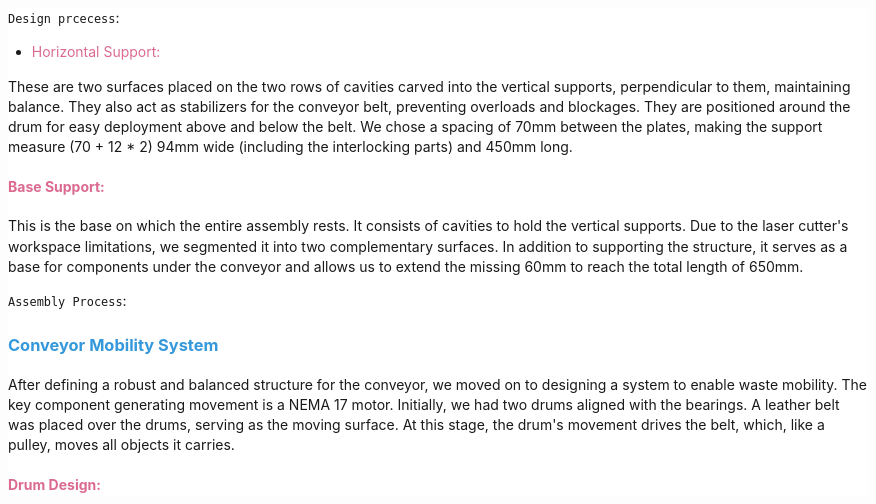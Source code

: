 `Design prcecess`:
<iframe src="https://player.vimeo.com/video/1105380277?title=0&amp;byline=0&amp;portrait=0&amp;badge=0&amp;autopause=0&amp;player_id=0&amp;app_id=58479" width="100%" height="300px" frameborder="0" allow="autoplay; fullscreen; picture-in-picture; clipboard-write; encrypted-media; web-share" referrerpolicy="strict-origin-when-cross-origin" title="suppport-verticale-conception_RS8nGNLp"></iframe>

- <span style="color: #DB6A8F;">Horizontal Support:</span>

<iframe src="https://player.vimeo.com/video/1104886388?title=0&amp;byline=0&amp;portrait=0&amp;badge=0&amp;autopause=0&amp;player_id=0&amp;app_id=58479" frameborder="0" allow="autoplay; fullscreen; picture-in-picture; clipboard-write; encrypted-media; web-share" referrerpolicy="strict-origin-when-cross-origin" style="top:0;left:0;width:100%;height:300px;" title="support_horrizontal_face" muted></iframe>

These are two surfaces placed on the two rows of cavities carved into the vertical supports, perpendicular to them, maintaining balance. They also act as stabilizers for the conveyor belt, preventing overloads and blockages. They are positioned around the drum for easy deployment above and below the belt. We chose a spacing of 70mm between the plates, making the support measure (70 + 12 * 2) 94mm wide (including the interlocking parts) and 450mm long.


#### <span style="color: #DB6A8F;">Base Support:</span>

<iframe src="https://player.vimeo.com/video/1104885921?title=0&amp;byline=0&amp;portrait=0&amp;badge=0&amp;autopause=0&amp;player_id=0&amp;app_id=58479" frameborder="0" allow="autoplay; fullscreen; picture-in-picture; clipboard-write; encrypted-media; web-share" referrerpolicy="strict-origin-when-cross-origin" style="top:0;left:0;width:100%;height:300px;" title="base_vue_d" muted></iframe>

This is the base on which the entire assembly rests. It consists of cavities to hold the vertical supports. Due to the laser cutter's workspace limitations, we segmented it into two complementary surfaces. In addition to supporting the structure, it serves as a base for components under the conveyor and allows us to extend the missing 60mm to reach the total length of 650mm.

`Assembly Process`:

<iframe src="https://player.vimeo.com/video/1104886159?title=0&amp;byline=0&amp;portrait=0&amp;badge=0&amp;autopause=0&amp;player_id=0&amp;app_id=58479" frameborder="0" allow="autoplay; fullscreen; picture-in-picture; clipboard-write; encrypted-media; web-share" referrerpolicy="strict-origin-when-cross-origin" style="top:0;left:0;width:100%;height:300px;" title="support_assembly" muted></iframe>

### <span style="color: #3498DB;">Conveyor Mobility System</span>

<iframe src="https://player.vimeo.com/video/1104894020?title=0&amp;byline=0&amp;portrait=0&amp;badge=0&amp;autopause=0&amp;player_id=0&amp;app_id=58479" frameborder="0" allow="autoplay; fullscreen; picture-in-picture; clipboard-write; encrypted-media; web-share" referrerpolicy="strict-origin-when-cross-origin" style="top:0;left:0;width:100%;height:300px;" title="vue_3d_assembly_2" muted></iframe>

After defining a robust and balanced structure for the conveyor, we moved on to designing a system to enable waste mobility. The key component generating movement is a NEMA 17 motor. Initially, we had two drums aligned with the bearings. A leather belt was placed over the drums, serving as the moving surface. At this stage, the drum's movement drives the belt, which, like a pulley, moves all objects it carries.

#### <span style="color: #DB6A8F;">Drum Design:</span>
